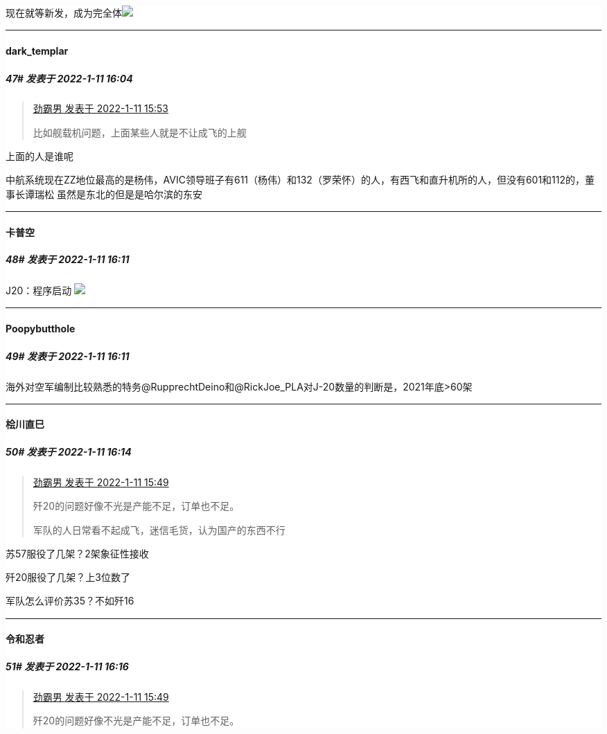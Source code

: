 现在就等新发，成为完全体<img src="https://static.saraba1st.com/image/smiley/face2017/018.png" referrerpolicy="no-referrer">

*****

####  dark_templar  
##### 47#       发表于 2022-1-11 16:04

<blockquote><a href="httphttps://bbs.saraba1st.com/2b/forum.php?mod=redirect&amp;goto=findpost&amp;pid=54248070&amp;ptid=2046830" target="_blank">劲霸男 发表于 2022-1-11 15:53</a>

比如舰载机问题，上面某些人就是不让成飞的上舰</blockquote>
上面的人是谁呢

中航系统现在ZZ地位最高的是杨伟，AVIC领导班子有611（杨伟）和132（罗荣怀）的人，有西飞和直升机所的人，但没有601和112的，董事长谭瑞松 虽然是东北的但是是哈尔滨的东安

*****

####  卡普空  
##### 48#       发表于 2022-1-11 16:11

J20：程序启动 <img src="https://static.saraba1st.com/image/smiley/face2017/059.png" referrerpolicy="no-referrer">

*****

####  Poopybutthole  
##### 49#       发表于 2022-1-11 16:11

海外对空军编制比较熟悉的特务@RupprechtDeino和@RickJoe_PLA对J-20数量的判断是，2021年底&gt;60架

*****

####  桧川直巳  
##### 50#       发表于 2022-1-11 16:14

<blockquote><a href="httphttps://bbs.saraba1st.com/2b/forum.php?mod=redirect&amp;goto=findpost&amp;pid=54248021&amp;ptid=2046830" target="_blank">劲霸男 发表于 2022-1-11 15:49</a>

歼20的问题好像不光是产能不足，订单也不足。

军队的人日常看不起成飞，迷信毛货，认为国产的东西不行</blockquote>
苏57服役了几架？2架象征性接收

歼20服役了几架？上3位数了

军队怎么评价苏35？不如歼16

*****

####  令和忍者  
##### 51#       发表于 2022-1-11 16:16

<blockquote><a href="httphttps://bbs.saraba1st.com/2b/forum.php?mod=redirect&amp;goto=findpost&amp;pid=54248021&amp;ptid=2046830" target="_blank">劲霸男 发表于 2022-1-11 15:49</a>

歼20的问题好像不光是产能不足，订单也不足。
